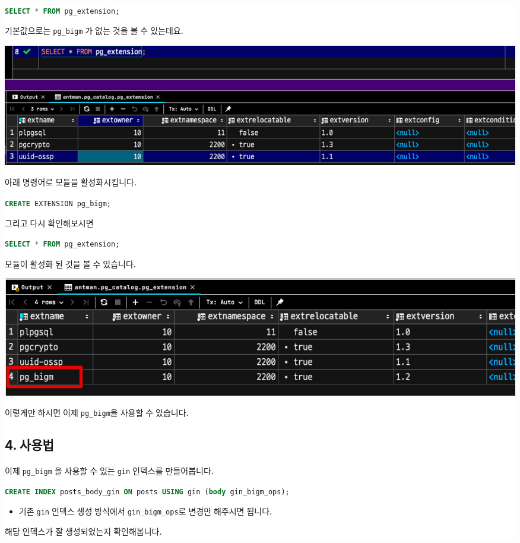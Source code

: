 ```sql
SELECT * FROM pg_extension;
```

기본값으로는 `pg_bigm` 가 없는 것을 볼 수 있는데요.

![extension1](./images/extension1.png)

아래 명령어로 모듈을 활성화시킵니다.

```sql
CREATE EXTENSION pg_bigm;
```

그리고 다시 확인해보시면

```sql
SELECT * FROM pg_extension;
```

모듈이 활성화 된 것을 볼 수 있습니다.

![extension2](./images/extension2.png)

이렇게만 하시면 이제 `pg_bigm`을 사용할 수 있습니다.

## 4. 사용법

이제 `pg_bigm` 을 사용할 수 있는 `gin` 인덱스를 만들어봅니다.

```sql
CREATE INDEX posts_body_gin ON posts USING gin (body gin_bigm_ops);
```

* 기존 `gin` 인덱스 생성 방식에서 `gin_bigm_ops`로 변경만 해주시면 됩니다.

해당 인덱스가 잘 생성되었는지 확인해봅니다.
